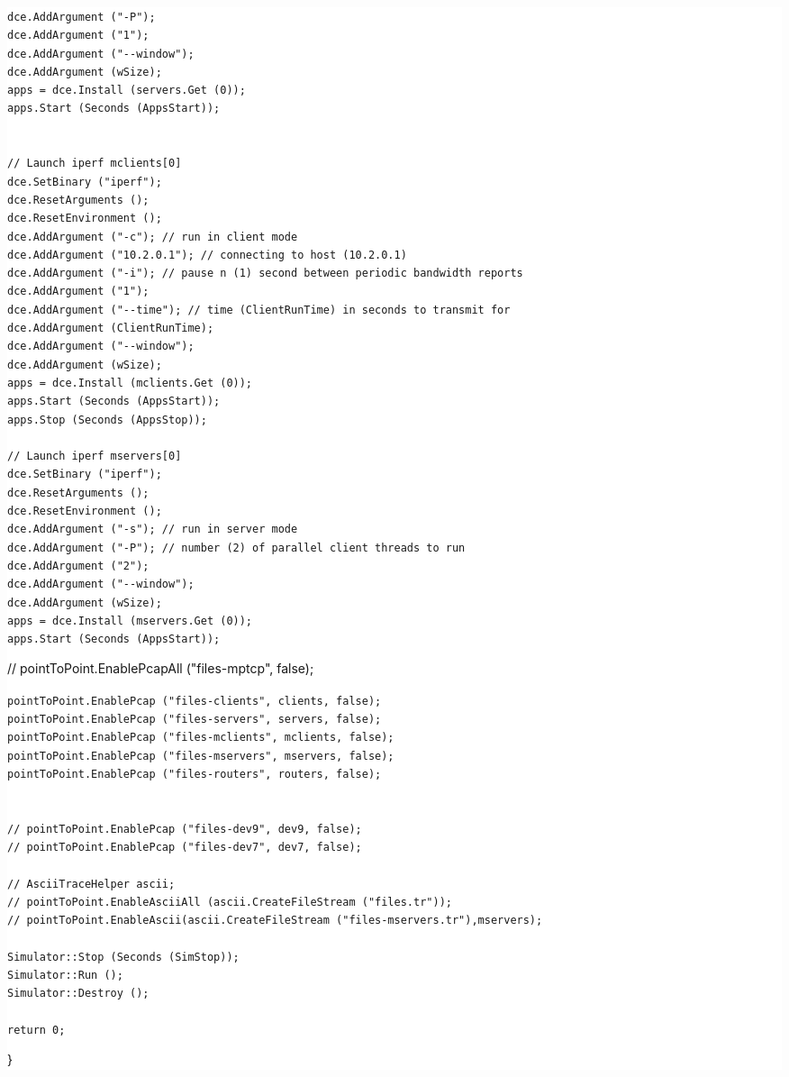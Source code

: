 


	dce.AddArgument ("-P");
	dce.AddArgument ("1");
	dce.AddArgument ("--window");
	dce.AddArgument (wSize);
	apps = dce.Install (servers.Get (0));
	apps.Start (Seconds (AppsStart));


	// Launch iperf mclients[0]
	dce.SetBinary ("iperf");
	dce.ResetArguments ();
	dce.ResetEnvironment ();
	dce.AddArgument ("-c"); // run in client mode 
	dce.AddArgument ("10.2.0.1"); // connecting to host (10.2.0.1)
	dce.AddArgument ("-i"); // pause n (1) second between periodic bandwidth reports
	dce.AddArgument ("1");
	dce.AddArgument ("--time"); // time (ClientRunTime) in seconds to transmit for
	dce.AddArgument (ClientRunTime);
	dce.AddArgument ("--window");
	dce.AddArgument (wSize);
	apps = dce.Install (mclients.Get (0));
	apps.Start (Seconds (AppsStart));
	apps.Stop (Seconds (AppsStop));

	// Launch iperf mservers[0]
	dce.SetBinary ("iperf");
	dce.ResetArguments ();
	dce.ResetEnvironment ();
	dce.AddArgument ("-s"); // run in server mode
	dce.AddArgument ("-P"); // number (2) of parallel client threads to run
	dce.AddArgument ("2");
	dce.AddArgument ("--window");
	dce.AddArgument (wSize);
	apps = dce.Install (mservers.Get (0));
	apps.Start (Seconds (AppsStart));

//	pointToPoint.EnablePcapAll ("files-mptcp", false);

	pointToPoint.EnablePcap ("files-clients", clients, false);
	pointToPoint.EnablePcap ("files-servers", servers, false);
	pointToPoint.EnablePcap ("files-mclients", mclients, false);
	pointToPoint.EnablePcap ("files-mservers", mservers, false);
	pointToPoint.EnablePcap ("files-routers", routers, false);
	
	
	// pointToPoint.EnablePcap ("files-dev9", dev9, false);
	// pointToPoint.EnablePcap ("files-dev7", dev7, false);
	
	// AsciiTraceHelper ascii;
	// pointToPoint.EnableAsciiAll (ascii.CreateFileStream ("files.tr"));
	// pointToPoint.EnableAscii(ascii.CreateFileStream ("files-mservers.tr"),mservers);

	Simulator::Stop (Seconds (SimStop));
	Simulator::Run ();
	Simulator::Destroy ();
	
	return 0;
}
